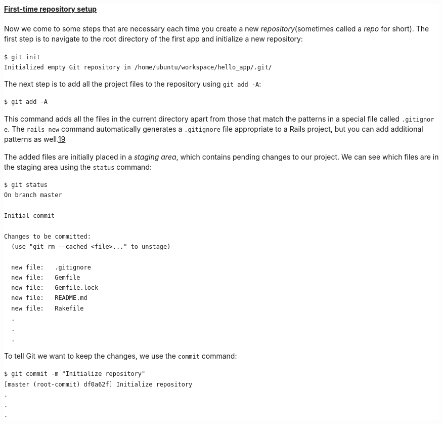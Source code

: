 #### [First-time repository setup](https://www.railstutorial.org/book/beginning#sec-first_time_setup)

Now we come to some steps that are necessary each time you create a new *repository*(sometimes called a *repo* for short). The first step is to navigate to the root directory of the first app and initialize a new repository:

```
$ git init
Initialized empty Git repository in /home/ubuntu/workspace/hello_app/.git/

```

The next step is to add all the project files to the repository using `git add -A`:

```
$ git add -A

```

This command adds all the files in the current directory apart from those that match the patterns in a special file called `.gitignore`. The `rails new` command automatically generates a `.gitignore` file appropriate to a Rails project, but you can add additional patterns as well.[19](https://www.railstutorial.org/book/beginning#cha-1_footnote-19)

The added files are initially placed in a *staging area*, which contains pending changes to our project. We can see which files are in the staging area using the `status` command:

```
$ git status
On branch master

Initial commit

Changes to be committed:
  (use "git rm --cached <file>..." to unstage)

  new file:   .gitignore
  new file:   Gemfile
  new file:   Gemfile.lock
  new file:   README.md
  new file:   Rakefile
  .
  .
  .

```

To tell Git we want to keep the changes, we use the `commit` command:

```
$ git commit -m "Initialize repository"
[master (root-commit) df0a62f] Initialize repository
.
.
.

```
